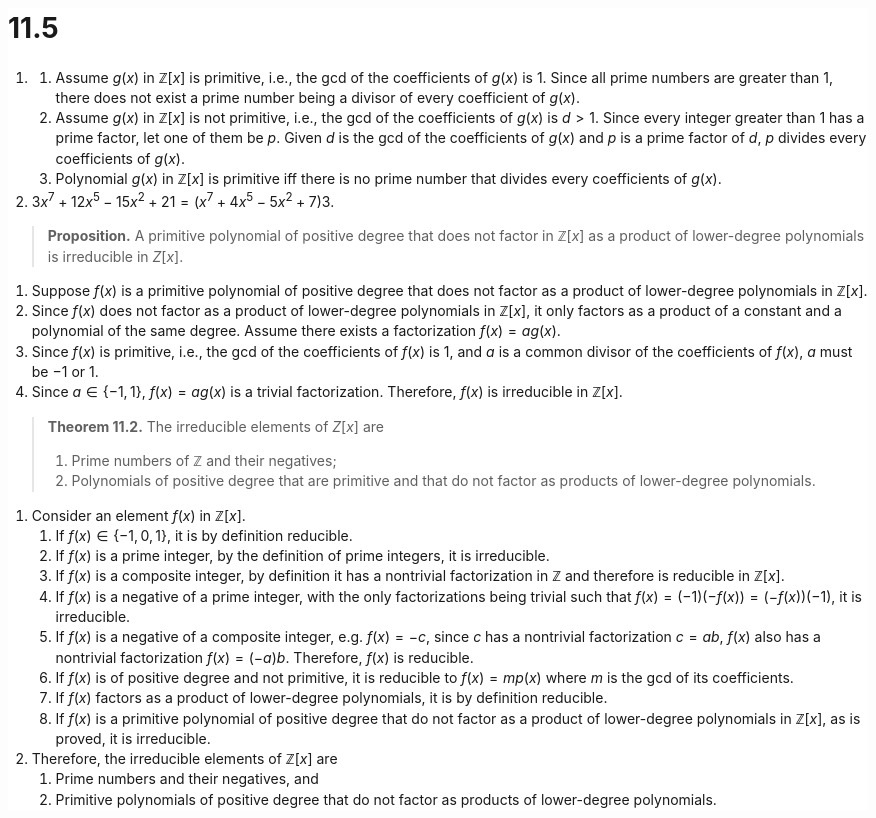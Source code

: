 # 11.5

1. 1. Assume $g(x)$ in $\mathbb Z[x]$ is primitive, i.e., the gcd of the coefficients of $g(x)$ is 1. Since all prime numbers are greater than 1, there does not exist a prime number being a divisor of every coefficient of $g(x)$.
    1. Assume $g(x)$ in $\mathbb Z[x]$ is not primitive, i.e., the gcd of the coefficients of $g(x)$ is $d>1$. Since every integer greater than 1 has a prime factor, let one of them be $p$. Given $d$ is the gcd of the coefficients of $g(x)$ and $p$ is a prime factor of $d$, $p$ divides every coefficients of $g(x)$.
    1. Polynomial $g(x)$ in $\mathbb Z[x]$ is primitive iff there is no prime number that divides every coefficients of $g(x)$.
1. $3x^7+12x^5-15x^2+21=(x^7+4x^5-5x^2+7)3$.

> **Proposition.** A primitive polynomial of positive degree that does not factor in $\mathbb Z[x]$ as a product of lower-degree polynomials is irreducible in $Z[x]$.

1. Suppose $f(x)$ is a primitive polynomial of positive degree that does not factor as a product of lower-degree polynomials in $\mathbb Z[x]$.
1. Since $f(x)$ does not factor as a product of lower-degree polynomials in $\mathbb Z[x]$, it only factors as a product of a constant and a polynomial of the same degree. Assume there exists a factorization $f(x)=ag(x)$.
1. Since $f(x)$ is primitive, i.e., the gcd of the coefficients of $f(x)$ is 1, and $a$ is a common divisor of the coefficients of $f(x)$, $a$ must be $-1$ or 1.
1. Since $a\in\{-1,1\}$, $f(x)=ag(x)$ is a trivial factorization. Therefore, $f(x)$ is irreducible in $\mathbb Z[x]$.

> **Theorem 11.2.** The irreducible elements of $Z[x]$ are
>
> 1. Prime numbers of $\mathbb Z$ and their negatives;
> 1. Polynomials of positive degree that are primitive and that do not factor as products of lower-degree polynomials.

1. Consider an element $f(x)$ in $\mathbb Z[x]$.
    1. If $f(x)\in\{-1,0,1\}$, it is by definition reducible.
    1. If $f(x)$ is a prime integer, by the definition of prime integers, it is irreducible.
    1. If $f(x)$ is a composite integer, by definition it has a nontrivial factorization in $\mathbb Z$ and therefore is reducible in $\mathbb Z[x]$.
    1. If $f(x)$ is a negative of a prime integer, with the only factorizations being trivial such that $f(x)=(-1)(-f(x))=(-f(x))(-1)$, it is irreducible.
    1. If $f(x)$ is a negative of a composite integer, e.g. $f(x)=-c$, since $c$ has a nontrivial factorization $c=ab$, $f(x)$ also has a nontrivial factorization $f(x)=(-a)b$. Therefore, $f(x)$ is reducible.
    1. If $f(x)$ is of positive degree and not primitive, it is reducible to $f(x)=mp(x)$ where $m$ is the gcd of its coefficients.
    1. If $f(x)$ factors as a product of lower-degree polynomials, it is by definition reducible.
    1. If $f(x)$ is a primitive polynomial of positive degree that do not factor as a product of lower-degree polynomials in $\mathbb Z[x]$, as is proved, it is irreducible.
1. Therefore, the irreducible elements of $\mathbb Z[x]$ are
    1. Prime numbers and their negatives, and
    1. Primitive polynomials of positive degree that do not factor as products of lower-degree polynomials.
